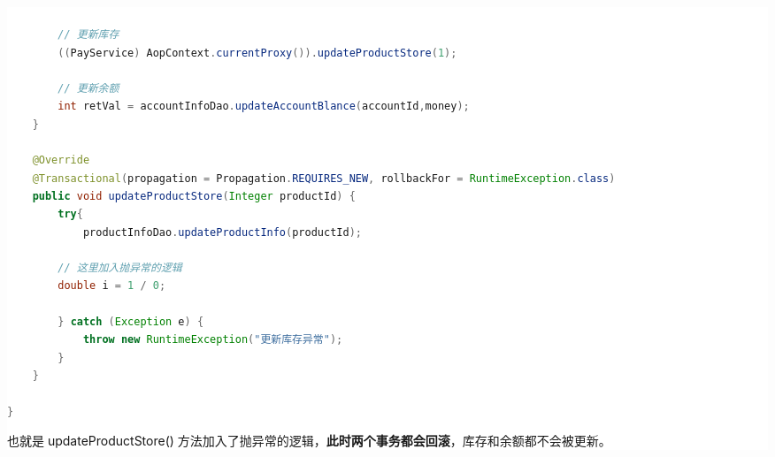 ```java

        // 更新库存
        ((PayService) AopContext.currentProxy()).updateProductStore(1);
        
        // 更新余额
        int retVal = accountInfoDao.updateAccountBlance(accountId,money);
    }

    @Override
    @Transactional(propagation = Propagation.REQUIRES_NEW, rollbackFor = RuntimeException.class)
    public void updateProductStore(Integer productId) {
        try{
            productInfoDao.updateProductInfo(productId);
            
        // 这里加入抛异常的逻辑
        double i = 1 / 0;

        } catch (Exception e) {
            throw new RuntimeException("更新库存异常");
        }
    }

}
```

也就是 updateProductStore() 方法加入了抛异常的逻辑，**此时两个事务都会回滚**，库存和余额都不会被更新。




